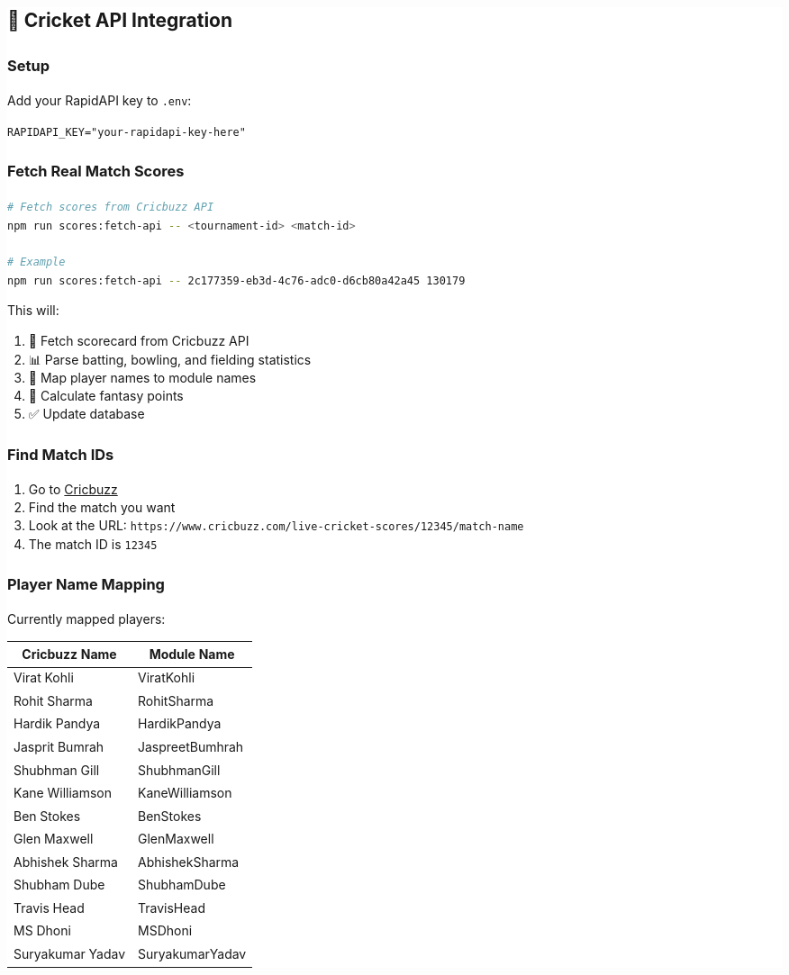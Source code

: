 ## 🏏 Cricket API Integration

### Setup

Add your RapidAPI key to `.env`:
```env
RAPIDAPI_KEY="your-rapidapi-key-here"
```

### Fetch Real Match Scores

```bash
# Fetch scores from Cricbuzz API
npm run scores:fetch-api -- <tournament-id> <match-id>

# Example
npm run scores:fetch-api -- 2c177359-eb3d-4c76-adc0-d6cb80a42a45 130179
```

This will:
1. 🏏 Fetch scorecard from Cricbuzz API
2. 📊 Parse batting, bowling, and fielding statistics
3. 🎯 Map player names to module names
4. 💾 Calculate fantasy points
5. ✅ Update database

### Find Match IDs

1. Go to [Cricbuzz](https://www.cricbuzz.com/)
2. Find the match you want
3. Look at the URL: `https://www.cricbuzz.com/live-cricket-scores/12345/match-name`
4. The match ID is `12345`

### Player Name Mapping

Currently mapped players:

| Cricbuzz Name | Module Name |
|---------------|-------------|
| Virat Kohli | ViratKohli |
| Rohit Sharma | RohitSharma |
| Hardik Pandya | HardikPandya |
| Jasprit Bumrah | JaspreetBumhrah |
| Shubhman Gill | ShubhmanGill |
| Kane Williamson | KaneWilliamson |
| Ben Stokes | BenStokes |
| Glen Maxwell | GlenMaxwell |
| Abhishek Sharma | AbhishekSharma |
| Shubham Dube | ShubhamDube |
| Travis Head | TravisHead |
| MS Dhoni | MSDhoni |
| Suryakumar Yadav | SuryakumarYadav |

